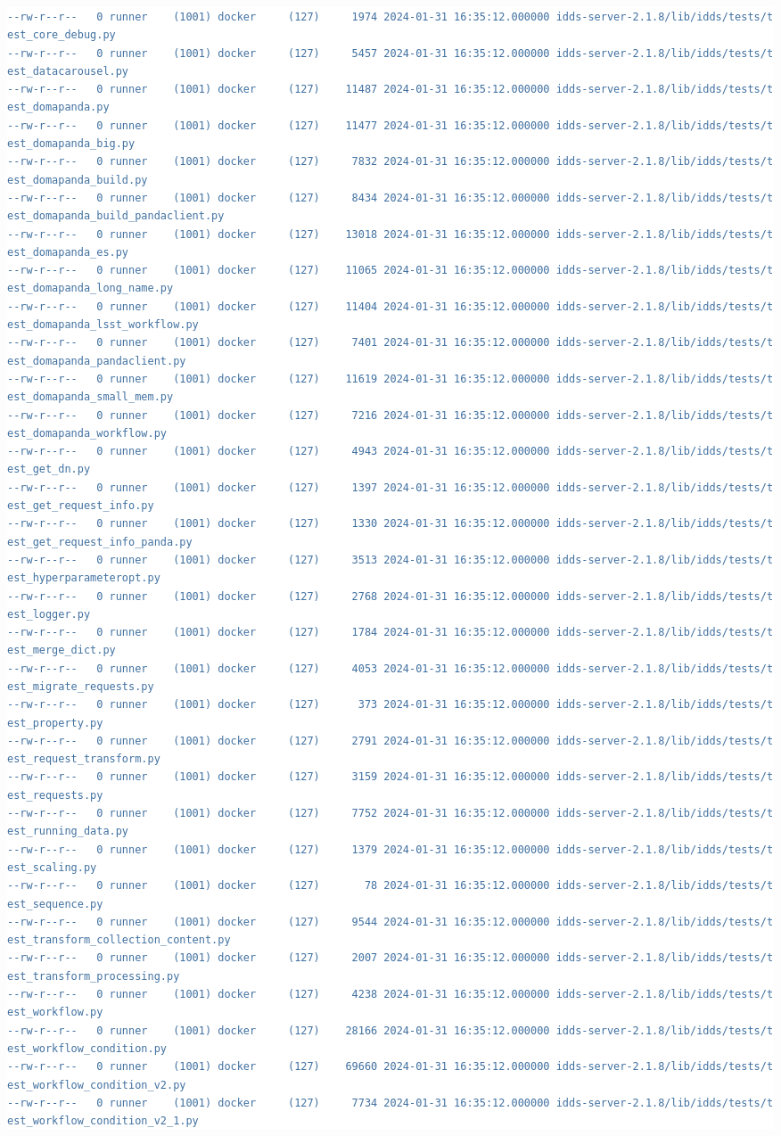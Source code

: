```diff
--rw-r--r--   0 runner    (1001) docker     (127)     1974 2024-01-31 16:35:12.000000 idds-server-2.1.8/lib/idds/tests/test_core_debug.py
--rw-r--r--   0 runner    (1001) docker     (127)     5457 2024-01-31 16:35:12.000000 idds-server-2.1.8/lib/idds/tests/test_datacarousel.py
--rw-r--r--   0 runner    (1001) docker     (127)    11487 2024-01-31 16:35:12.000000 idds-server-2.1.8/lib/idds/tests/test_domapanda.py
--rw-r--r--   0 runner    (1001) docker     (127)    11477 2024-01-31 16:35:12.000000 idds-server-2.1.8/lib/idds/tests/test_domapanda_big.py
--rw-r--r--   0 runner    (1001) docker     (127)     7832 2024-01-31 16:35:12.000000 idds-server-2.1.8/lib/idds/tests/test_domapanda_build.py
--rw-r--r--   0 runner    (1001) docker     (127)     8434 2024-01-31 16:35:12.000000 idds-server-2.1.8/lib/idds/tests/test_domapanda_build_pandaclient.py
--rw-r--r--   0 runner    (1001) docker     (127)    13018 2024-01-31 16:35:12.000000 idds-server-2.1.8/lib/idds/tests/test_domapanda_es.py
--rw-r--r--   0 runner    (1001) docker     (127)    11065 2024-01-31 16:35:12.000000 idds-server-2.1.8/lib/idds/tests/test_domapanda_long_name.py
--rw-r--r--   0 runner    (1001) docker     (127)    11404 2024-01-31 16:35:12.000000 idds-server-2.1.8/lib/idds/tests/test_domapanda_lsst_workflow.py
--rw-r--r--   0 runner    (1001) docker     (127)     7401 2024-01-31 16:35:12.000000 idds-server-2.1.8/lib/idds/tests/test_domapanda_pandaclient.py
--rw-r--r--   0 runner    (1001) docker     (127)    11619 2024-01-31 16:35:12.000000 idds-server-2.1.8/lib/idds/tests/test_domapanda_small_mem.py
--rw-r--r--   0 runner    (1001) docker     (127)     7216 2024-01-31 16:35:12.000000 idds-server-2.1.8/lib/idds/tests/test_domapanda_workflow.py
--rw-r--r--   0 runner    (1001) docker     (127)     4943 2024-01-31 16:35:12.000000 idds-server-2.1.8/lib/idds/tests/test_get_dn.py
--rw-r--r--   0 runner    (1001) docker     (127)     1397 2024-01-31 16:35:12.000000 idds-server-2.1.8/lib/idds/tests/test_get_request_info.py
--rw-r--r--   0 runner    (1001) docker     (127)     1330 2024-01-31 16:35:12.000000 idds-server-2.1.8/lib/idds/tests/test_get_request_info_panda.py
--rw-r--r--   0 runner    (1001) docker     (127)     3513 2024-01-31 16:35:12.000000 idds-server-2.1.8/lib/idds/tests/test_hyperparameteropt.py
--rw-r--r--   0 runner    (1001) docker     (127)     2768 2024-01-31 16:35:12.000000 idds-server-2.1.8/lib/idds/tests/test_logger.py
--rw-r--r--   0 runner    (1001) docker     (127)     1784 2024-01-31 16:35:12.000000 idds-server-2.1.8/lib/idds/tests/test_merge_dict.py
--rw-r--r--   0 runner    (1001) docker     (127)     4053 2024-01-31 16:35:12.000000 idds-server-2.1.8/lib/idds/tests/test_migrate_requests.py
--rw-r--r--   0 runner    (1001) docker     (127)      373 2024-01-31 16:35:12.000000 idds-server-2.1.8/lib/idds/tests/test_property.py
--rw-r--r--   0 runner    (1001) docker     (127)     2791 2024-01-31 16:35:12.000000 idds-server-2.1.8/lib/idds/tests/test_request_transform.py
--rw-r--r--   0 runner    (1001) docker     (127)     3159 2024-01-31 16:35:12.000000 idds-server-2.1.8/lib/idds/tests/test_requests.py
--rw-r--r--   0 runner    (1001) docker     (127)     7752 2024-01-31 16:35:12.000000 idds-server-2.1.8/lib/idds/tests/test_running_data.py
--rw-r--r--   0 runner    (1001) docker     (127)     1379 2024-01-31 16:35:12.000000 idds-server-2.1.8/lib/idds/tests/test_scaling.py
--rw-r--r--   0 runner    (1001) docker     (127)       78 2024-01-31 16:35:12.000000 idds-server-2.1.8/lib/idds/tests/test_sequence.py
--rw-r--r--   0 runner    (1001) docker     (127)     9544 2024-01-31 16:35:12.000000 idds-server-2.1.8/lib/idds/tests/test_transform_collection_content.py
--rw-r--r--   0 runner    (1001) docker     (127)     2007 2024-01-31 16:35:12.000000 idds-server-2.1.8/lib/idds/tests/test_transform_processing.py
--rw-r--r--   0 runner    (1001) docker     (127)     4238 2024-01-31 16:35:12.000000 idds-server-2.1.8/lib/idds/tests/test_workflow.py
--rw-r--r--   0 runner    (1001) docker     (127)    28166 2024-01-31 16:35:12.000000 idds-server-2.1.8/lib/idds/tests/test_workflow_condition.py
--rw-r--r--   0 runner    (1001) docker     (127)    69660 2024-01-31 16:35:12.000000 idds-server-2.1.8/lib/idds/tests/test_workflow_condition_v2.py
--rw-r--r--   0 runner    (1001) docker     (127)     7734 2024-01-31 16:35:12.000000 idds-server-2.1.8/lib/idds/tests/test_workflow_condition_v2_1.py
```